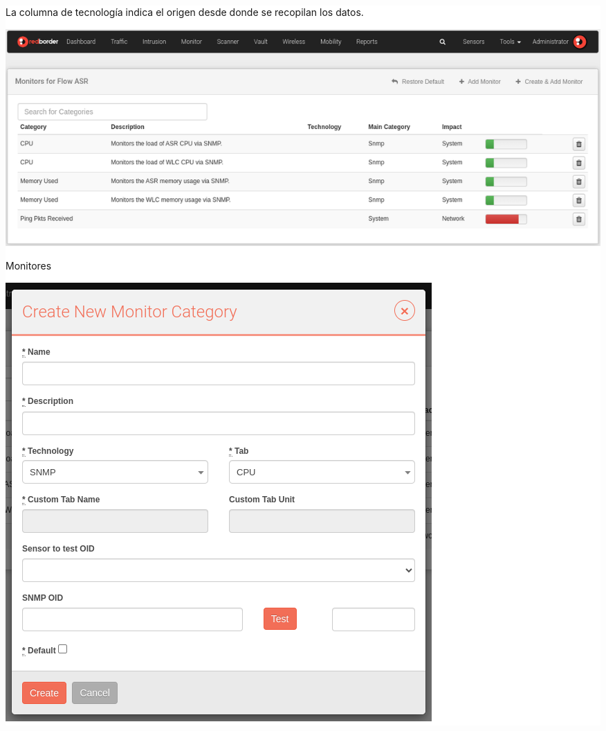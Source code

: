  La columna de tecnología indica el origen desde donde se recopilan los datos.

![Monitores](images/ch06_img010.png)

Monitores

![Añadir categoría de monitor](images/ch06_img011.png)
